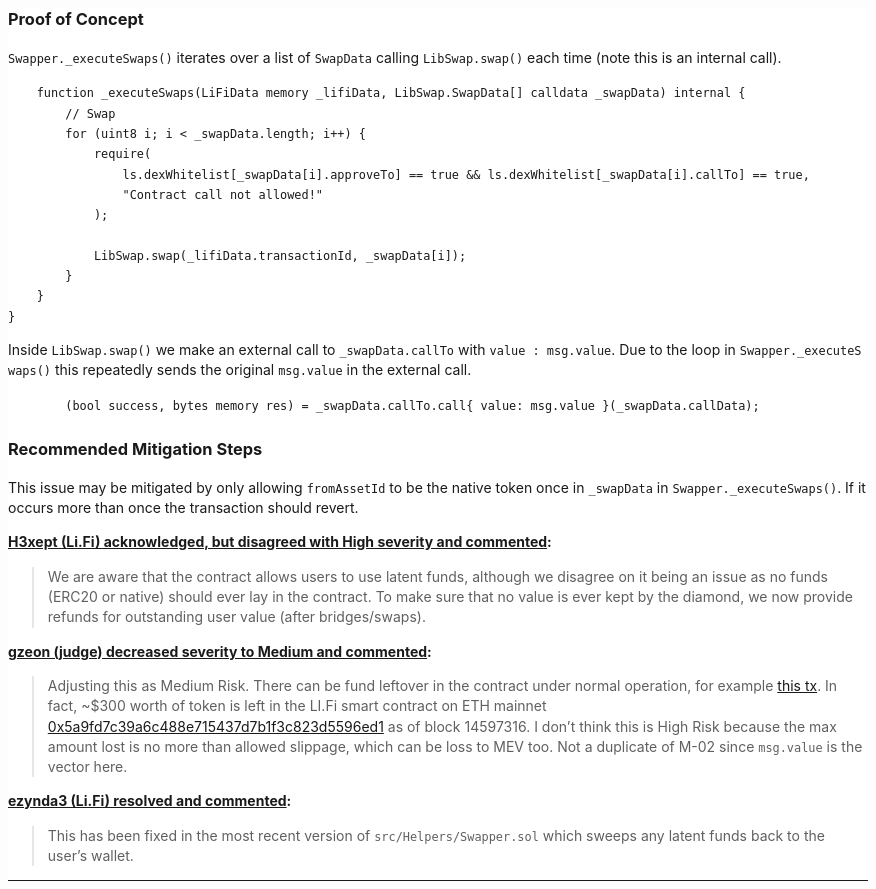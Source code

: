 ### [](#proof-of-concept-4)Proof of Concept

`Swapper._executeSwaps()` iterates over a list of `SwapData` calling `LibSwap.swap()` each time (note this is an internal call).

        function _executeSwaps(LiFiData memory _lifiData, LibSwap.SwapData[] calldata _swapData) internal {
            // Swap
            for (uint8 i; i < _swapData.length; i++) {
                require(
                    ls.dexWhitelist[_swapData[i].approveTo] == true && ls.dexWhitelist[_swapData[i].callTo] == true,
                    "Contract call not allowed!"
                );
    
                LibSwap.swap(_lifiData.transactionId, _swapData[i]);
            }
        }
    }

Inside `LibSwap.swap()` we make an external call to `_swapData.callTo` with `value : msg.value`. Due to the loop in `Swapper._executeSwaps()` this repeatedly sends the original `msg.value` in the external call.

            (bool success, bytes memory res) = _swapData.callTo.call{ value: msg.value }(_swapData.callData);

### [](#recommended-mitigation-steps-5)Recommended Mitigation Steps

This issue may be mitigated by only allowing `fromAssetId` to be the native token once in `_swapData` in `Swapper._executeSwaps()`. If it occurs more than once the transaction should revert.

**[H3xept (Li.Fi) acknowledged, but disagreed with High severity and commented](https://github.com/code-423n4/2022-03-lifinance-findings/issues/86#issuecomment-1096486215):**

> We are aware that the contract allows users to use latent funds, although we disagree on it being an issue as no funds (ERC20 or native) should ever lay in the contract. To make sure that no value is ever kept by the diamond, we now provide refunds for outstanding user value (after bridges/swaps).

**[gzeon (judge) decreased severity to Medium and commented](https://github.com/code-423n4/2022-03-lifinance-findings/issues/86#issuecomment-1100700006):**

> Adjusting this as Medium Risk. There can be fund leftover in the contract under normal operation, for example [this tx](https://etherscan.io/tx/0xe78c36dd2c2f21cade00a4099701b9c9f82acc8da568e1048a4d7287ce2e45b0). In fact, ~$300 worth of token is left in the LI.Fi smart contract on ETH mainnet [0x5a9fd7c39a6c488e715437d7b1f3c823d5596ed1](https://etherscan.io/address/0x5a9fd7c39a6c488e715437d7b1f3c823d5596ed1) as of block 14597316. I don’t think this is High Risk because the max amount lost is no more than allowed slippage, which can be loss to MEV too. Not a duplicate of M-02 since `msg.value` is the vector here.

**[ezynda3 (Li.Fi) resolved and commented](https://github.com/code-423n4/2022-03-lifinance-findings/issues/86#issuecomment-1115936651):**

> This has been fixed in the most recent version of `src/Helpers/Swapper.sol` which sweeps any latent funds back to the user’s wallet.

* * *
